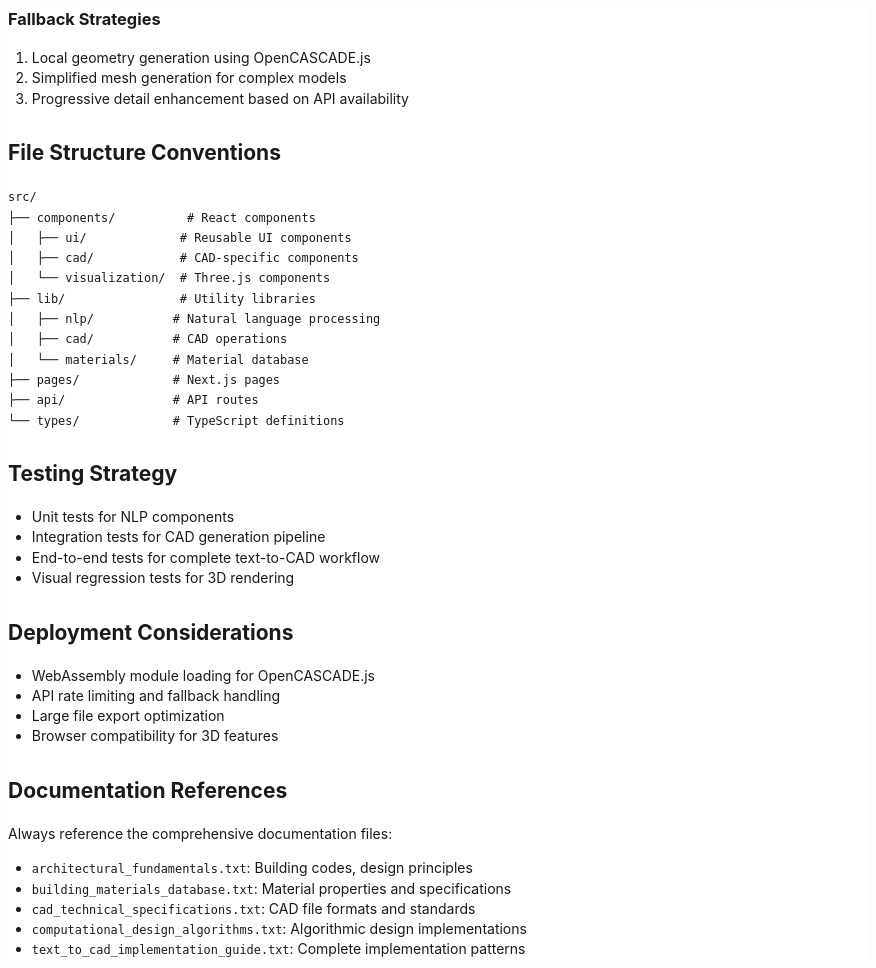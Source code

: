 ### Fallback Strategies
1. Local geometry generation using OpenCASCADE.js
2. Simplified mesh generation for complex models
3. Progressive detail enhancement based on API availability

## File Structure Conventions
```
src/
├── components/          # React components
│   ├── ui/             # Reusable UI components
│   ├── cad/            # CAD-specific components
│   └── visualization/  # Three.js components
├── lib/                # Utility libraries
│   ├── nlp/           # Natural language processing
│   ├── cad/           # CAD operations
│   └── materials/     # Material database
├── pages/             # Next.js pages
├── api/               # API routes
└── types/             # TypeScript definitions
```

## Testing Strategy
- Unit tests for NLP components
- Integration tests for CAD generation pipeline
- End-to-end tests for complete text-to-CAD workflow
- Visual regression tests for 3D rendering

## Deployment Considerations
- WebAssembly module loading for OpenCASCADE.js
- API rate limiting and fallback handling
- Large file export optimization
- Browser compatibility for 3D features

## Documentation References
Always reference the comprehensive documentation files:
- `architectural_fundamentals.txt`: Building codes, design principles
- `building_materials_database.txt`: Material properties and specifications
- `cad_technical_specifications.txt`: CAD file formats and standards
- `computational_design_algorithms.txt`: Algorithmic design implementations
- `text_to_cad_implementation_guide.txt`: Complete implementation patterns